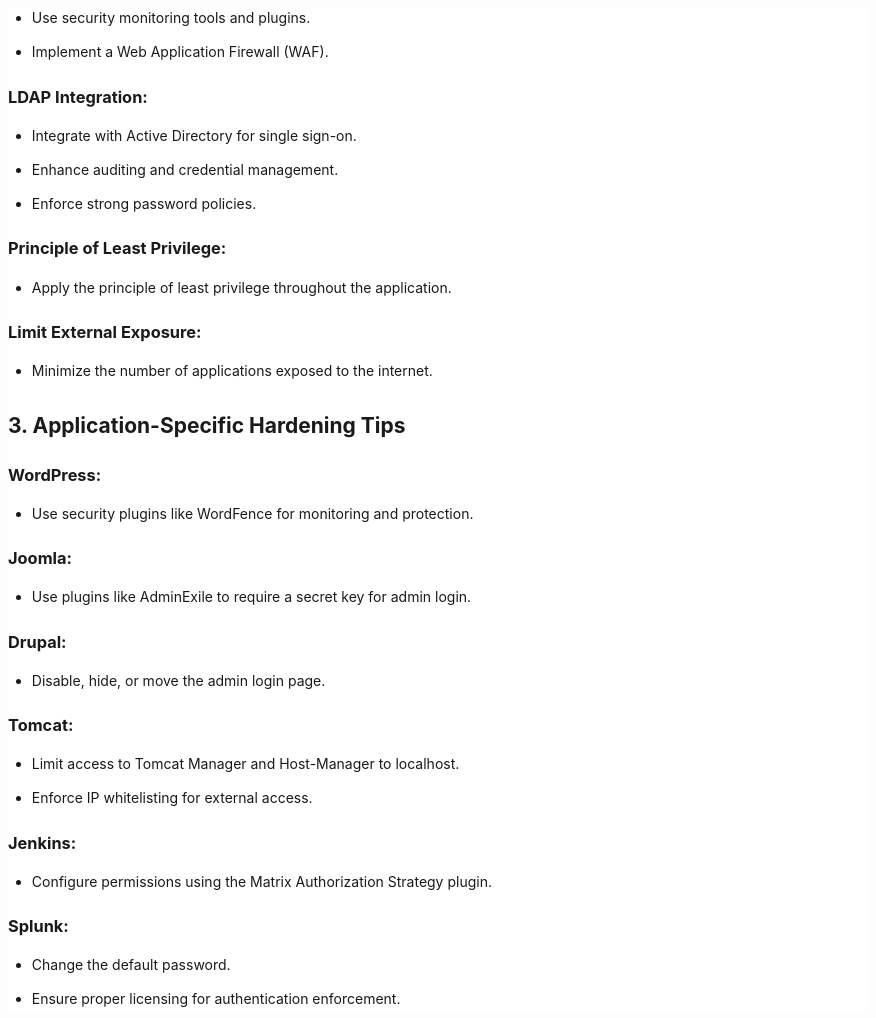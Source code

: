 - Use security monitoring tools and plugins.
    
- Implement a Web Application Firewall (WAF).
    

### LDAP Integration:

- Integrate with Active Directory for single sign-on.
    
- Enhance auditing and credential management.
    
- Enforce strong password policies.
    

### Principle of Least Privilege:

- Apply the principle of least privilege throughout the application.
    

### Limit External Exposure:

- Minimize the number of applications exposed to the internet.
    

## 3. Application-Specific Hardening Tips

### WordPress:

- Use security plugins like WordFence for monitoring and protection.
    

### Joomla:

- Use plugins like AdminExile to require a secret key for admin login.
    

### Drupal:

- Disable, hide, or move the admin login page.
    

### Tomcat:

- Limit access to Tomcat Manager and Host-Manager to localhost.
    
- Enforce IP whitelisting for external access.
    

### Jenkins:

- Configure permissions using the Matrix Authorization Strategy plugin.
    

### Splunk:

- Change the default password.
    
- Ensure proper licensing for authentication enforcement.
    